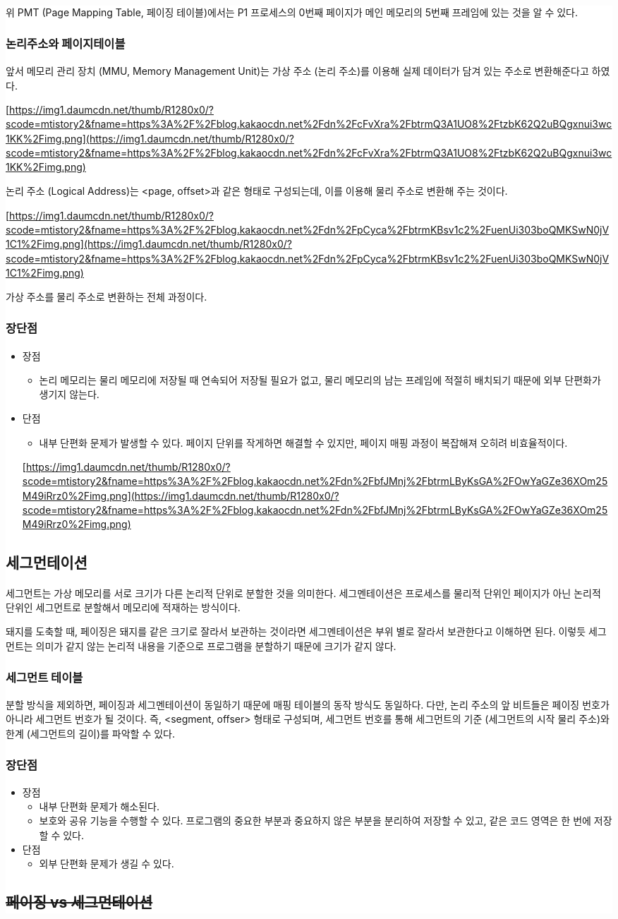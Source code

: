 위 PMT (Page Mapping Table, 페이징 테이블)에서는 P1 프로세스의 0번째 페이지가 메인 메모리의 5번째 프레임에 있는 것을 알 수 있다.

### 논리주소와 페이지테이블

앞서 메모리 관리 장치 (MMU, Memory Management Unit)는 가상 주소 (논리 주소)를 이용해 실제 데이터가 담겨 있는 주소로 변환해준다고 하였다.

[https://img1.daumcdn.net/thumb/R1280x0/?scode=mtistory2&fname=https%3A%2F%2Fblog.kakaocdn.net%2Fdn%2FcFvXra%2FbtrmQ3A1UO8%2FtzbK62Q2uBQgxnui3wc1KK%2Fimg.png](https://img1.daumcdn.net/thumb/R1280x0/?scode=mtistory2&fname=https%3A%2F%2Fblog.kakaocdn.net%2Fdn%2FcFvXra%2FbtrmQ3A1UO8%2FtzbK62Q2uBQgxnui3wc1KK%2Fimg.png)

논리 주소 (Logical Address)는 <page, offset>과 같은 형태로 구성되는데, 이를 이용해 물리 주소로 변환해 주는 것이다.

[https://img1.daumcdn.net/thumb/R1280x0/?scode=mtistory2&fname=https%3A%2F%2Fblog.kakaocdn.net%2Fdn%2FpCyca%2FbtrmKBsv1c2%2FuenUi303boQMKSwN0jV1C1%2Fimg.png](https://img1.daumcdn.net/thumb/R1280x0/?scode=mtistory2&fname=https%3A%2F%2Fblog.kakaocdn.net%2Fdn%2FpCyca%2FbtrmKBsv1c2%2FuenUi303boQMKSwN0jV1C1%2Fimg.png)

가상 주소를 물리 주소로 변환하는 전체 과정이다.

### 장단점

- 장점
    - 논리 메모리는 물리 메모리에 저장될 때 연속되어 저장될 필요가 없고, 물리 메모리의 남는 프레임에 적절히 배치되기 때문에 외부 단편화가 생기지 않는다.
- 단점
    - 내부 단편화 문제가 발생할 수 있다. 페이지 단위를 작게하면 해결할 수 있지만, 페이지 매핑 과정이 복잡해져 오히려 비효율적이다.
    
    [https://img1.daumcdn.net/thumb/R1280x0/?scode=mtistory2&fname=https%3A%2F%2Fblog.kakaocdn.net%2Fdn%2FbfJMnj%2FbtrmLByKsGA%2FOwYaGZe36XOm25M49iRrz0%2Fimg.png](https://img1.daumcdn.net/thumb/R1280x0/?scode=mtistory2&fname=https%3A%2F%2Fblog.kakaocdn.net%2Fdn%2FbfJMnj%2FbtrmLByKsGA%2FOwYaGZe36XOm25M49iRrz0%2Fimg.png)
    

## 세그먼테이션

세그먼트는 가상 메모리를 서로 크기가 다른 논리적 단위로 분할한 것을 의미한다. 세그멘테이션은 프로세스를 물리적 단위인 페이지가 아닌 논리적 단위인 세그먼트로 분할해서 메모리에 적재하는 방식이다.

돼지를 도축할 때, 페이징은 돼지를 같은 크기로 잘라서 보관하는 것이라면 세그멘테이션은 부위 별로 잘라서 보관한다고 이해하면 된다. 이렇듯 세그먼트는 의미가 같지 않는 논리적 내용을 기준으로 프로그램을 분할하기 때문에 크기가 같지 않다.

### 세그먼트 테이블

분할 방식을 제외하면, 페이징과 세그멘테이션이 동일하기 때문에 매핑 테이블의 동작 방식도 동일하다. 다만, 논리 주소의 앞 비트들은 페이징 번호가 아니라 세그먼트 번호가 될 것이다. 즉, <segment, offser> 형태로 구성되며, 세그먼트 번호를 통해 세그먼트의 기준 (세그먼트의 시작 물리 주소)와 한계 (세그먼트의 길이)를 파악할 수 있다.

### 장단점

- 장점
    - 내부 단편화 문제가 해소된다.
    - 보호와 공유 기능을 수행할 수 있다. 프로그램의 중요한 부분과 중요하지 않은 부분을 분리하여 저장할 수 있고, 같은 코드 영역은 한 번에 저장할 수 있다.
- 단점
    - 외부 단편화 문제가 생길 수 있다.

## ~~페이징 vs  세그먼테이션~~

